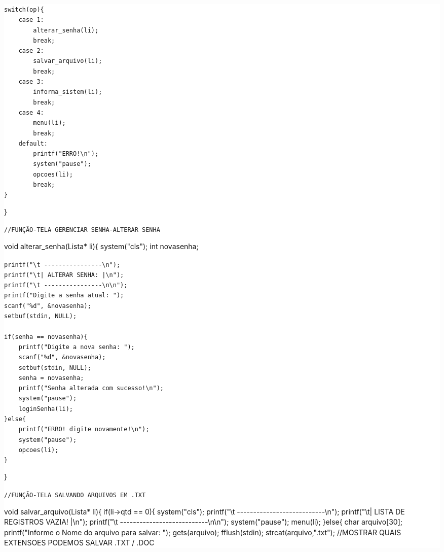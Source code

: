     switch(op){
        case 1:
            alterar_senha(li);
            break;
        case 2:
            salvar_arquivo(li);
            break;
        case 3:
            informa_sistem(li);
            break;
        case 4:
            menu(li);
            break;
        default:
            printf("ERRO!\n");
            system("pause");
            opcoes(li);
            break;
    }
}

    //FUNÇÃO-TELA GERENCIAR SENHA-ALTERAR SENHA
void alterar_senha(Lista* li){
        system("cls");
    int novasenha;

    printf("\t ----------------\n");
    printf("\t| ALTERAR SENHA: |\n");
    printf("\t ----------------\n\n");
    printf("Digite a senha atual: ");
    scanf("%d", &novasenha);
    setbuf(stdin, NULL);

    if(senha == novasenha){
        printf("Digite a nova senha: ");
        scanf("%d", &novasenha);
        setbuf(stdin, NULL);
        senha = novasenha;
        printf("Senha alterada com sucesso!\n");
        system("pause");
        loginSenha(li);
    }else{
        printf("ERRO! digite novamente!\n");
        system("pause");
        opcoes(li);
    }
}

    //FUNÇÃO-TELA SALVANDO ARQUIVOS EM .TXT
void salvar_arquivo(Lista* li){
    if(li->qtd == 0){
        system("cls");
		printf("\t ---------------------------\n");
		printf("\t| LISTA DE REGISTROS VAZIA!  |\n");
		printf("\t ---------------------------\n\n");
		system("pause");
        menu(li);
    }else{
        char arquivo[30];
	    printf("Informe o Nome do arquivo para salvar: ");
	    gets(arquivo);
	    fflush(stdin);
	    strcat(arquivo,".txt"); //MOSTRAR QUAIS EXTENSOES PODEMOS SALVAR .TXT / .DOC
